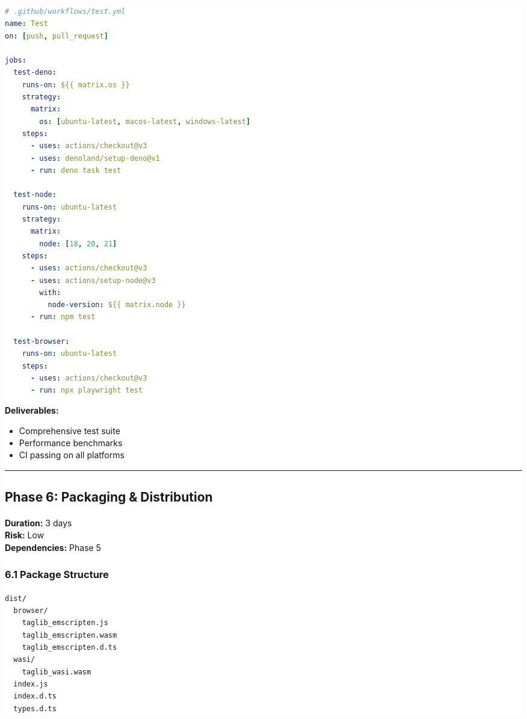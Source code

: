```yaml
# .github/workflows/test.yml
name: Test
on: [push, pull_request]

jobs:
  test-deno:
    runs-on: ${{ matrix.os }}
    strategy:
      matrix:
        os: [ubuntu-latest, macos-latest, windows-latest]
    steps:
      - uses: actions/checkout@v3
      - uses: denoland/setup-deno@v1
      - run: deno task test

  test-node:
    runs-on: ubuntu-latest
    strategy:
      matrix:
        node: [18, 20, 21]
    steps:
      - uses: actions/checkout@v3
      - uses: actions/setup-node@v3
        with:
          node-version: ${{ matrix.node }}
      - run: npm test

  test-browser:
    runs-on: ubuntu-latest
    steps:
      - uses: actions/checkout@v3
      - run: npx playwright test
```

**Deliverables:**

- Comprehensive test suite
- Performance benchmarks
- CI passing on all platforms

---

## Phase 6: Packaging & Distribution

**Duration:** 3 days\
**Risk:** Low\
**Dependencies:** Phase 5

### 6.1 Package Structure

```
dist/
  browser/
    taglib_emscripten.js
    taglib_emscripten.wasm
    taglib_emscripten.d.ts
  wasi/
    taglib_wasi.wasm
  index.js
  index.d.ts
  types.d.ts
```

